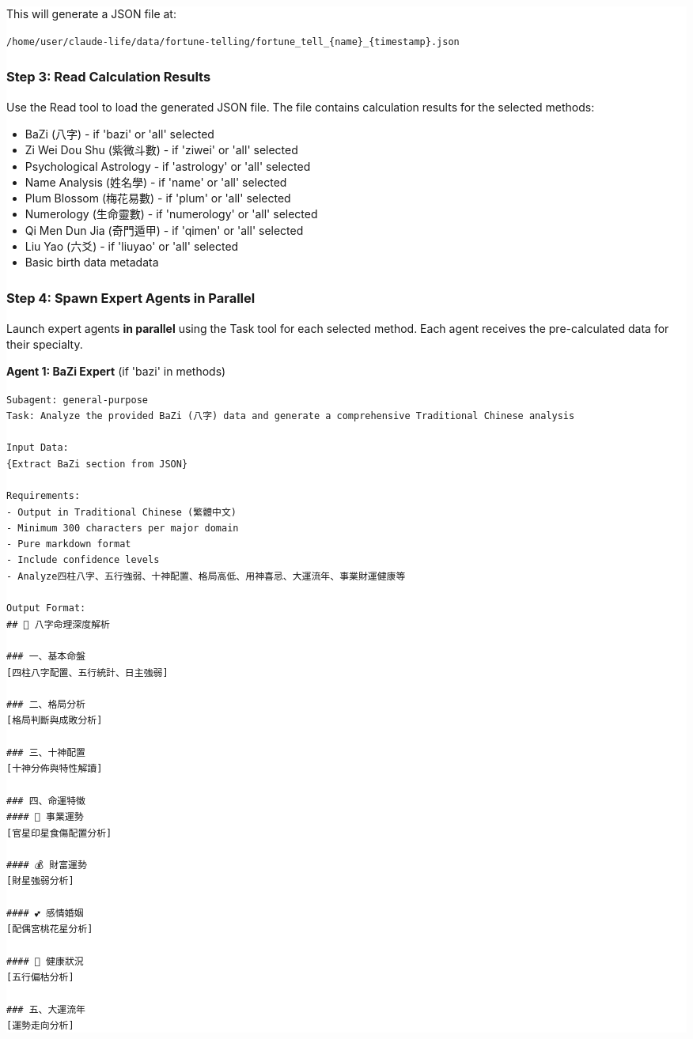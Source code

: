 This will generate a JSON file at:
```
/home/user/claude-life/data/fortune-telling/fortune_tell_{name}_{timestamp}.json
```

### Step 3: Read Calculation Results
Use the Read tool to load the generated JSON file. The file contains calculation results for the selected methods:
- BaZi (八字) - if 'bazi' or 'all' selected
- Zi Wei Dou Shu (紫微斗數) - if 'ziwei' or 'all' selected
- Psychological Astrology - if 'astrology' or 'all' selected
- Name Analysis (姓名學) - if 'name' or 'all' selected
- Plum Blossom (梅花易數) - if 'plum' or 'all' selected
- Numerology (生命靈數) - if 'numerology' or 'all' selected
- Qi Men Dun Jia (奇門遁甲) - if 'qimen' or 'all' selected
- Liu Yao (六爻) - if 'liuyao' or 'all' selected
- Basic birth data metadata

### Step 4: Spawn Expert Agents in Parallel
Launch expert agents **in parallel** using the Task tool for each selected method. Each agent receives the pre-calculated data for their specialty.

**Agent 1: BaZi Expert** (if 'bazi' in methods)
```
Subagent: general-purpose
Task: Analyze the provided BaZi (八字) data and generate a comprehensive Traditional Chinese analysis

Input Data:
{Extract BaZi section from JSON}

Requirements:
- Output in Traditional Chinese (繁體中文)
- Minimum 300 characters per major domain
- Pure markdown format
- Include confidence levels
- Analyze四柱八字、五行強弱、十神配置、格局高低、用神喜忌、大運流年、事業財運健康等

Output Format:
## 📿 八字命理深度解析

### 一、基本命盤
[四柱八字配置、五行統計、日主強弱]

### 二、格局分析
[格局判斷與成敗分析]

### 三、十神配置
[十神分佈與特性解讀]

### 四、命運特徵
#### 💼 事業運勢
[官星印星食傷配置分析]

#### 💰 財富運勢
[財星強弱分析]

#### 💕 感情婚姻
[配偶宮桃花星分析]

#### 🏥 健康狀況
[五行偏枯分析]

### 五、大運流年
[運勢走向分析]
```
